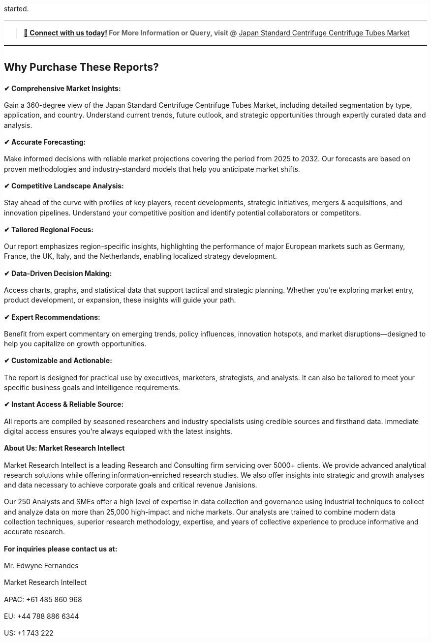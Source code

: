 started.</p><hr /><blockquote><p><span class="font-[700]"><strong><a href="https://www.marketresearchintellect.com/product/global-standard-centrifuge-centrifuge-tubes-market/?utm_source=Linkedin&utm_medium=041">📩 Connect with us today!</a> For More Information or Query, visit&nbsp;@</strong>&nbsp;</span><span class="font-[700]"><a href="https://www.marketresearchintellect.com/product/global-standard-centrifuge-centrifuge-tubes-market/?utm_source=Linkedin&utm_medium=041" target="_blank" data-tracking-control-name="article-ssr-frontend-pulse_little-text-block" data-tracking-will-navigate="" data-test-link="">Japan Standard Centrifuge Centrifuge Tubes Market</a></span></p></blockquote><hr /><h2>Why Purchase These Reports?</h2><p><strong>✔ Comprehensive Market Insights:</strong></p><p>Gain a 360-degree view of the Japan Standard Centrifuge Centrifuge Tubes Market, including detailed segmentation by type, application, and country. Understand current trends, future outlook, and strategic opportunities through expertly curated data and analysis.</p><p><strong>✔ Accurate Forecasting:</strong></p><p>Make informed decisions with reliable market projections covering the period from 2025 to 2032. Our forecasts are based on proven methodologies and industry-standard models that help you anticipate market shifts.</p><p><strong>✔ Competitive Landscape Analysis:</strong></p><p>Stay ahead of the curve with profiles of key players, recent developments, strategic initiatives, mergers &amp; acquisitions, and innovation pipelines. Understand your competitive position and identify potential collaborators or competitors.</p><p><strong>✔ Tailored Regional Focus:</strong></p><p>Our report emphasizes region-specific insights, highlighting the performance of major European markets such as Germany, France, the UK, Italy, and the Netherlands, enabling localized strategy development.</p><p><strong>✔ Data-Driven Decision Making:</strong></p><p>Access charts, graphs, and statistical data that support tactical and strategic planning. Whether you&rsquo;re exploring market entry, product development, or expansion, these insights will guide your path.</p><p><strong>✔ Expert Recommendations:</strong></p><p>Benefit from expert commentary on emerging trends, policy influences, innovation hotspots, and market disruptions&mdash;designed to help you capitalize on growth opportunities.</p><p><strong>✔ Customizable and Actionable:</strong></p><p>The report is designed for practical use by executives, marketers, strategists, and analysts. It can also be tailored to meet your specific business goals and intelligence requirements.</p><p><strong>✔ Instant Access &amp; Reliable Source:</strong></p><p>All reports are compiled by seasoned researchers and industry specialists using credible sources and firsthand data. Immediate digital access ensures you're always equipped with the latest insights.</p><p><strong><span class="font-[700]">About Us: Market Research Intellect</span></strong></p><p><span class="">Market Research Intellect is a leading Research and Consulting firm servicing over 5000+ clients. We provide advanced analytical research solutions while offering information-enriched research studies.&nbsp;</span>We also offer insights into strategic and growth analyses and data necessary to achieve corporate goals and critical revenue Janisions.</p><p><span class="">Our 250 Analysts and SMEs offer a high level of expertise in data collection and governance using industrial techniques to collect and analyze data on more than 25,000 high-impact and niche markets. Our analysts are trained to combine modern data collection techniques, superior research methodology, expertise, and years of collective experience to produce informative and accurate research.</span></p><p><strong>For inquiries please contact us at:</strong></p><p>Mr. Edwyne Fernandes</p><p>Market Research Intellect</p><p>APAC: +61 485 860 968</p><p>EU: +44 788 886 6344</p><p>US: +1 743 222